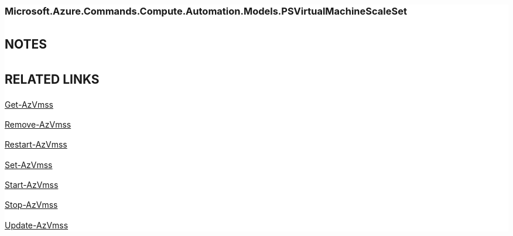 ### Microsoft.Azure.Commands.Compute.Automation.Models.PSVirtualMachineScaleSet

## NOTES

## RELATED LINKS

[Get-AzVmss](./Get-AzVmss.md)

[Remove-AzVmss](./Remove-AzVmss.md)

[Restart-AzVmss](./Restart-AzVmss.md)

[Set-AzVmss](./Set-AzVmss.md)

[Start-AzVmss](./Start-AzVmss.md)

[Stop-AzVmss](./Stop-AzVmss.md)

[Update-AzVmss](./Update-AzVmss.md)
